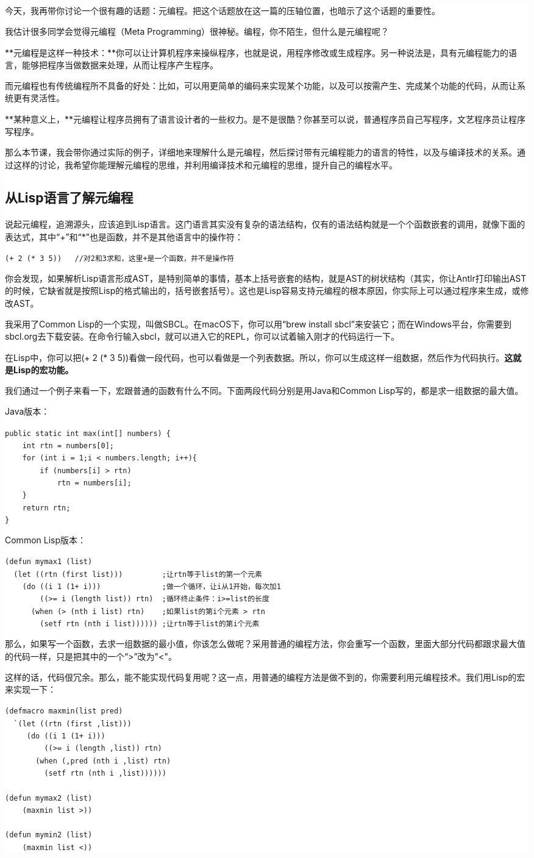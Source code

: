今天，我再带你讨论一个很有趣的话题：元编程。把这个话题放在这一篇的压轴位置，也暗示了这个话题的重要性。

我估计很多同学会觉得元编程（Meta Programming）很神秘。编程，你不陌生，但什么是元编程呢？

**元编程是这样一种技术：**你可以让计算机程序来操纵程序，也就是说，用程序修改或生成程序。另一种说法是，具有元编程能力的语言，能够把程序当做数据来处理，从而让程序产生程序。

而元编程也有传统编程所不具备的好处：比如，可以用更简单的编码来实现某个功能，以及可以按需产生、完成某个功能的代码，从而让系统更有灵活性。

**某种意义上，**元编程让程序员拥有了语言设计者的一些权力。是不是很酷？你甚至可以说，普通程序员自己写程序，文艺程序员让程序写程序。

那么本节课，我会带你通过实际的例子，详细地来理解什么是元编程，然后探讨带有元编程能力的语言的特性，以及与编译技术的关系。通过这样的讨论，我希望你能理解元编程的思维，并利用编译技术和元编程的思维，提升自己的编程水平。

## 从Lisp语言了解元编程

说起元编程，追溯源头，应该追到Lisp语言。这门语言其实没有复杂的语法结构，仅有的语法结构就是一个个函数嵌套的调用，就像下面的表达式，其中“+”和“\*”也是函数，并不是其他语言中的操作符：

```
(+ 2 (* 3 5))   //对2和3求和，这里+是一个函数，并不是操作符
```

你会发现，如果解析Lisp语言形成AST，是特别简单的事情，基本上括号嵌套的结构，就是AST的树状结构（其实，你让Antlr打印输出AST的时候，它缺省就是按照Lisp的格式输出的，括号嵌套括号）。这也是Lisp容易支持元编程的根本原因，你实际上可以通过程序来生成，或修改AST。

我采用了Common Lisp的一个实现，叫做SBCL。在macOS下，你可以用“brew install sbcl”来安装它；而在Windows平台，你需要到sbcl.org去下载安装。在命令行输入sbcl，就可以进入它的REPL，你可以试着输入刚才的代码运行一下。

在Lisp中，你可以把(+ 2 (* 3 5))看做一段代码，也可以看做是一个列表数据。所以，你可以生成这样一组数据，然后作为代码执行。**这就是Lisp的宏功能。**

我们通过一个例子来看一下，宏跟普通的函数有什么不同。下面两段代码分别是用Java和Common Lisp写的，都是求一组数据的最大值。

Java版本：

```
public static int max(int[] numbers) {
    int rtn = numbers[0];
    for (int i = 1;i < numbers.length; i++){
        if (numbers[i] > rtn) 
            rtn = numbers[i];
    }
    return rtn;
}
```

Common Lisp版本：

```
(defun mymax1 (list)
  (let ((rtn (first list)))         ;让rtn等于list的第一个元素
    (do ((i 1 (1+ i)))              ;做一个循环，让i从1开始，每次加1
        ((>= i (length list)) rtn)  ;循环终止条件：i>=list的长度
      (when (> (nth i list) rtn)    ;如果list的第i个元素 > rtn
        (setf rtn (nth i list)))))) ;让rtn等于list的第i个元素
```

那么，如果写一个函数，去求一组数据的最小值，你该怎么做呢？采用普通的编程方法，你会重写一个函数，里面大部分代码都跟求最大值的代码一样，只是把其中的一个“&gt;”改为"&lt;"。

这样的话，代码佷冗余。那么，能不能实现代码复用呢？这一点，用普通的编程方法是做不到的，你需要利用元编程技术。我们用Lisp的宏来实现一下：

```
(defmacro maxmin(list pred)
  `(let ((rtn (first ,list)))
     (do ((i 1 (1+ i)))
         ((>= i (length ,list)) rtn)
       (when (,pred (nth i ,list) rtn)
         (setf rtn (nth i ,list))))))

(defun mymax2 (list)
    (maxmin list >))

(defun mymin2 (list)
    (maxmin list <))
```